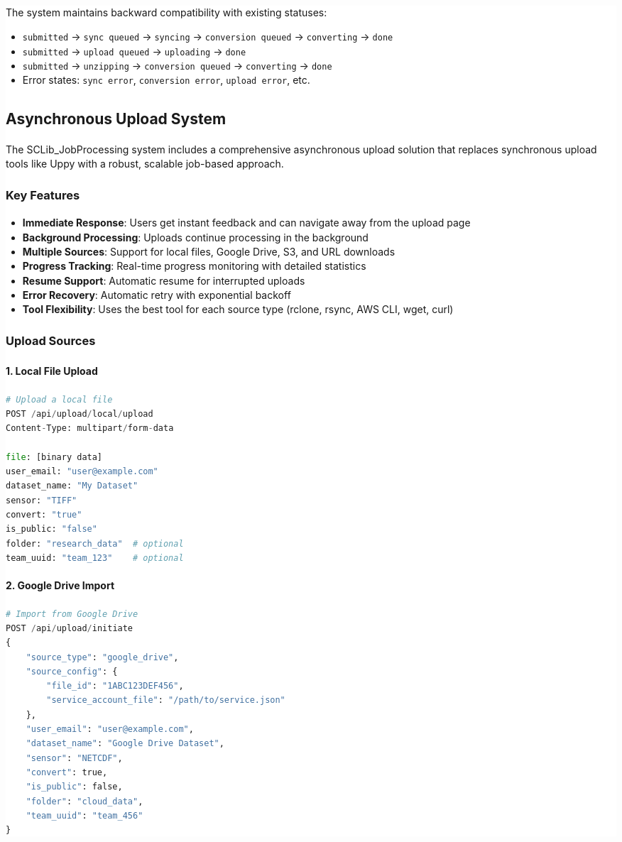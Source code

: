 The system maintains backward compatibility with existing statuses:

- `submitted` → `sync queued` → `syncing` → `conversion queued` → `converting` → `done`
- `submitted` → `upload queued` → `uploading` → `done`
- `submitted` → `unzipping` → `conversion queued` → `converting` → `done`
- Error states: `sync error`, `conversion error`, `upload error`, etc.

## Asynchronous Upload System

The SCLib_JobProcessing system includes a comprehensive asynchronous upload solution that replaces synchronous upload tools like Uppy with a robust, scalable job-based approach.

### Key Features

- **Immediate Response**: Users get instant feedback and can navigate away from the upload page
- **Background Processing**: Uploads continue processing in the background
- **Multiple Sources**: Support for local files, Google Drive, S3, and URL downloads
- **Progress Tracking**: Real-time progress monitoring with detailed statistics
- **Resume Support**: Automatic resume for interrupted uploads
- **Error Recovery**: Automatic retry with exponential backoff
- **Tool Flexibility**: Uses the best tool for each source type (rclone, rsync, AWS CLI, wget, curl)

### Upload Sources

#### 1. Local File Upload
```python
# Upload a local file
POST /api/upload/local/upload
Content-Type: multipart/form-data

file: [binary data]
user_email: "user@example.com"
dataset_name: "My Dataset"
sensor: "TIFF"
convert: "true"
is_public: "false"
folder: "research_data"  # optional
team_uuid: "team_123"    # optional
```

#### 2. Google Drive Import
```python
# Import from Google Drive
POST /api/upload/initiate
{
    "source_type": "google_drive",
    "source_config": {
        "file_id": "1ABC123DEF456",
        "service_account_file": "/path/to/service.json"
    },
    "user_email": "user@example.com",
    "dataset_name": "Google Drive Dataset",
    "sensor": "NETCDF",
    "convert": true,
    "is_public": false,
    "folder": "cloud_data",
    "team_uuid": "team_456"
}
```
